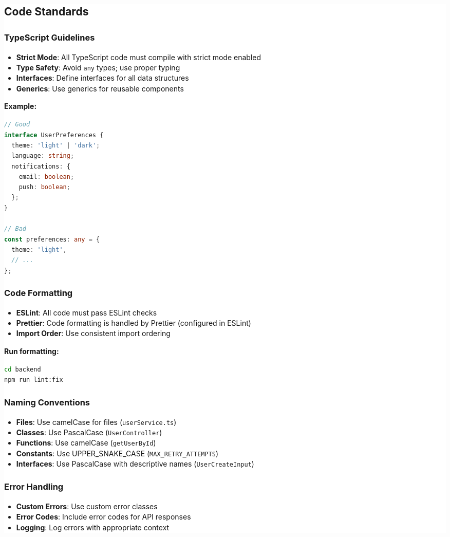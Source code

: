 ## Code Standards

### TypeScript Guidelines

- **Strict Mode**: All TypeScript code must compile with strict mode enabled
- **Type Safety**: Avoid `any` types; use proper typing
- **Interfaces**: Define interfaces for all data structures
- **Generics**: Use generics for reusable components

**Example:**
```typescript
// Good
interface UserPreferences {
  theme: 'light' | 'dark';
  language: string;
  notifications: {
    email: boolean;
    push: boolean;
  };
}

// Bad
const preferences: any = {
  theme: 'light',
  // ...
};
```

### Code Formatting

- **ESLint**: All code must pass ESLint checks
- **Prettier**: Code formatting is handled by Prettier (configured in ESLint)
- **Import Order**: Use consistent import ordering

**Run formatting:**
```bash
cd backend
npm run lint:fix
```

### Naming Conventions

- **Files**: Use camelCase for files (`userService.ts`)
- **Classes**: Use PascalCase (`UserController`)
- **Functions**: Use camelCase (`getUserById`)
- **Constants**: Use UPPER_SNAKE_CASE (`MAX_RETRY_ATTEMPTS`)
- **Interfaces**: Use PascalCase with descriptive names (`UserCreateInput`)

### Error Handling

- **Custom Errors**: Use custom error classes
- **Error Codes**: Include error codes for API responses
- **Logging**: Log errors with appropriate context
